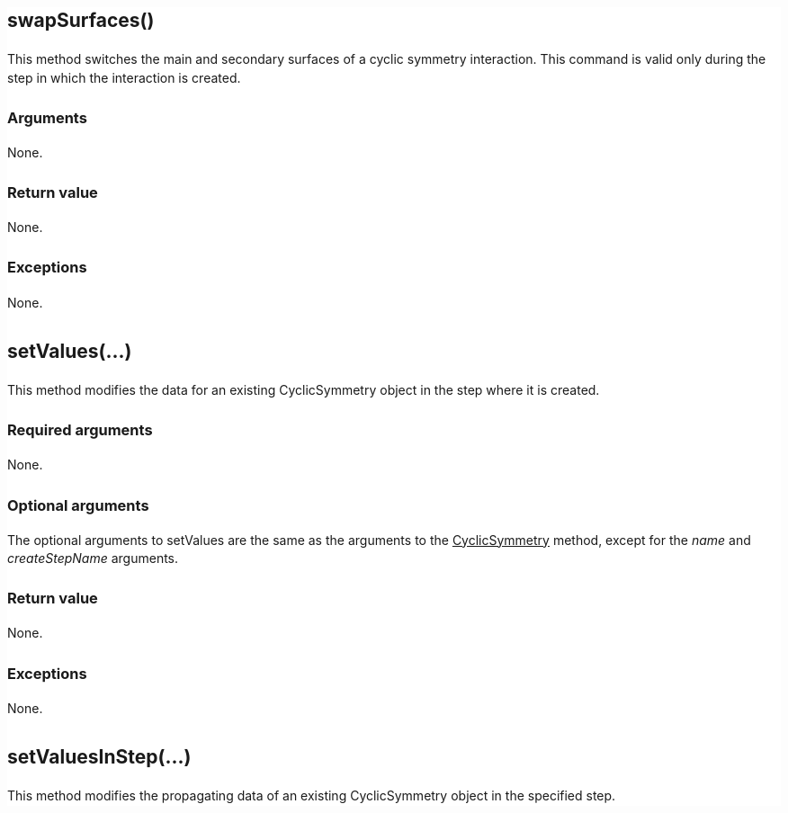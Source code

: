 ## swapSurfaces()



This method switches the main and secondary surfaces of a cyclic symmetry interaction. This command is valid only during the step in which the interaction is created.



### Arguments

None.

### Return value

None.

### Exceptions

None.



## setValues(...)



This method modifies the data for an existing CyclicSymmetry object in the step where it is created.



### Required arguments

None.

### Optional arguments

The optional arguments to setValues are the same as the arguments to the [CyclicSymmetry](https://help.3ds.com/2022/english/DSSIMULIA_Established/SIMACAEKERRefMap/simaker-c-cyclicsymmetrypyc.htm?ContextScope=all#simaker-cyclicsymmetrycyclicsymmetrypyc) method, except for the *name* and *createStepName* arguments.

### Return value

None.

### Exceptions

None.



## setValuesInStep(...)



This method modifies the propagating data of an existing CyclicSymmetry object in the specified step.
